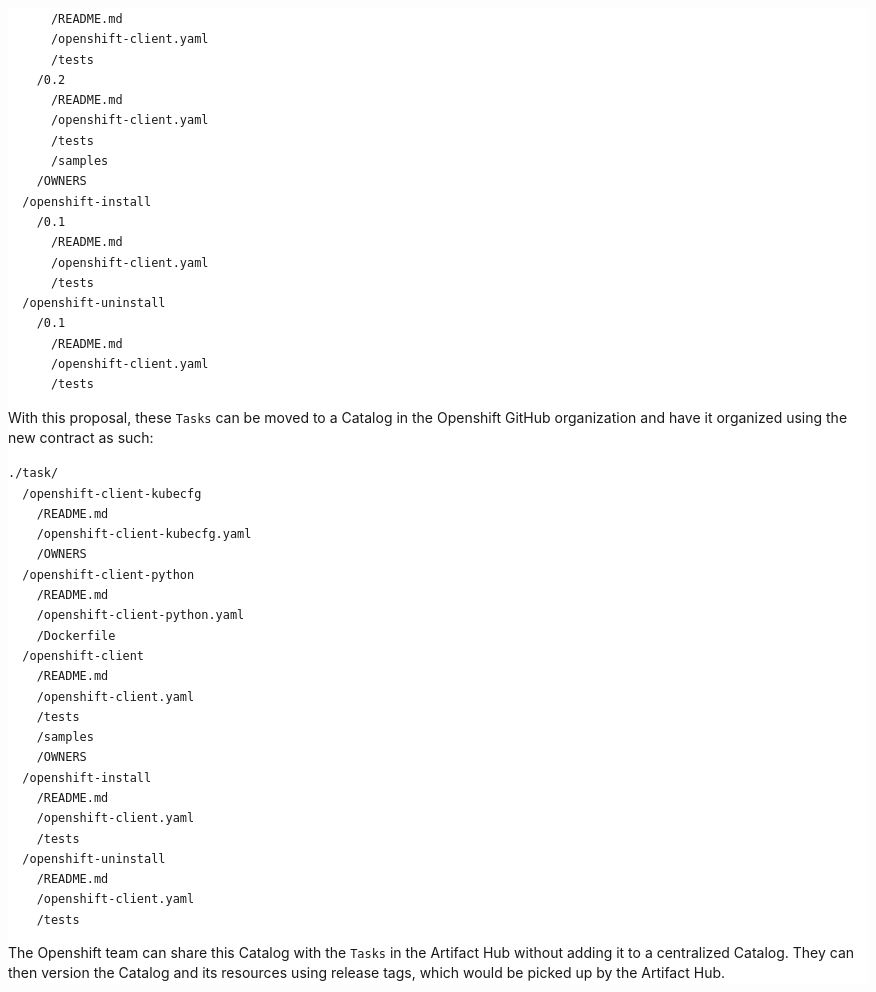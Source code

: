 ```shell
      /README.md
      /openshift-client.yaml
      /tests
    /0.2
      /README.md
      /openshift-client.yaml
      /tests
      /samples
    /OWNERS
  /openshift-install
    /0.1
      /README.md
      /openshift-client.yaml
      /tests
  /openshift-uninstall
    /0.1
      /README.md
      /openshift-client.yaml
      /tests
```

With this proposal, these `Tasks` can be moved to a Catalog in the Openshift GitHub organization and have it
organized using the new contract as such:

```shell
./task/
  /openshift-client-kubecfg
    /README.md
    /openshift-client-kubecfg.yaml
    /OWNERS
  /openshift-client-python
    /README.md
    /openshift-client-python.yaml
    /Dockerfile
  /openshift-client
    /README.md
    /openshift-client.yaml
    /tests
    /samples
    /OWNERS
  /openshift-install
    /README.md
    /openshift-client.yaml
    /tests
  /openshift-uninstall
    /README.md
    /openshift-client.yaml
    /tests
```

The Openshift team can share this Catalog with the `Tasks` in the Artifact Hub without adding it to a centralized Catalog. 
They can then version the Catalog and its resources using release tags, which would be picked up by the Artifact Hub.
